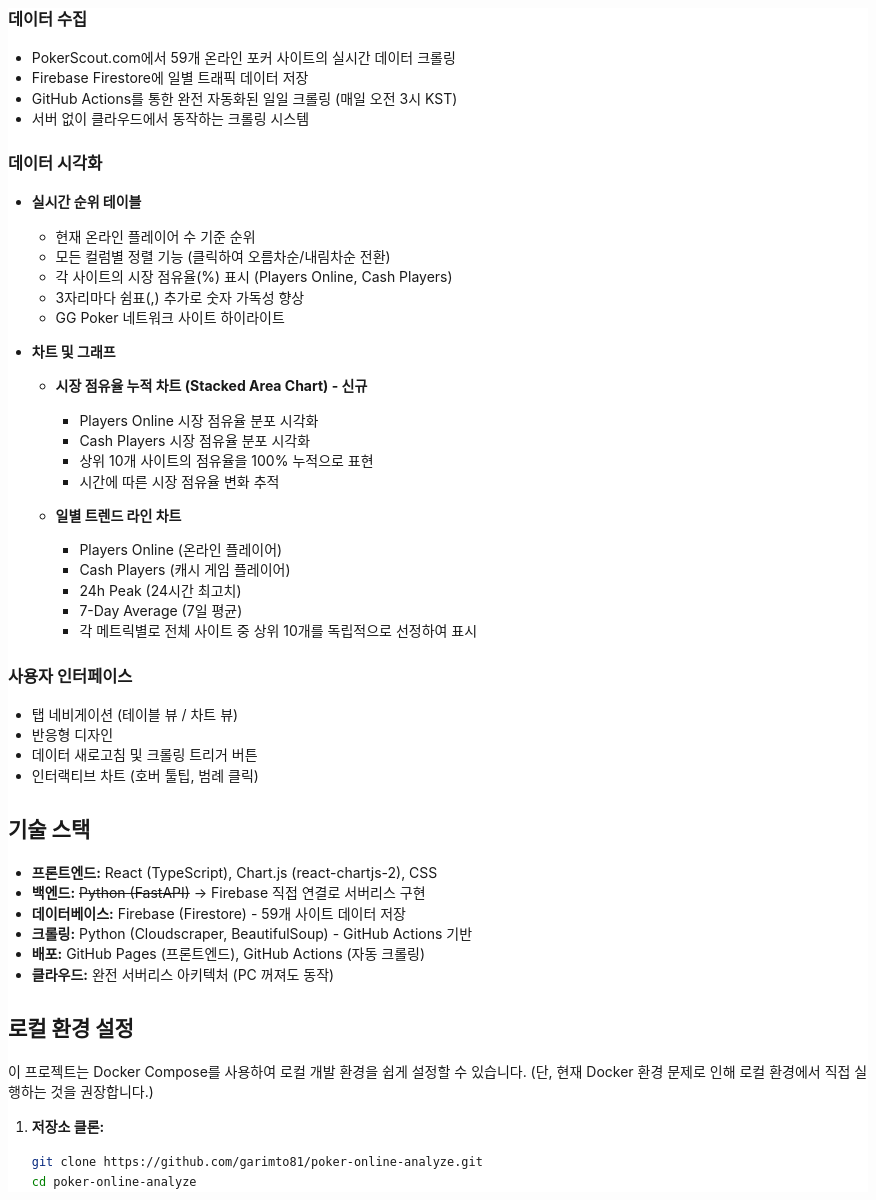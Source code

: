 ### 데이터 수집
- PokerScout.com에서 59개 온라인 포커 사이트의 실시간 데이터 크롤링
- Firebase Firestore에 일별 트래픽 데이터 저장
- GitHub Actions를 통한 완전 자동화된 일일 크롤링 (매일 오전 3시 KST)
- 서버 없이 클라우드에서 동작하는 크롤링 시스템

### 데이터 시각화
- **실시간 순위 테이블**
  - 현재 온라인 플레이어 수 기준 순위
  - 모든 컬럼별 정렬 기능 (클릭하여 오름차순/내림차순 전환)
  - 각 사이트의 시장 점유율(%) 표시 (Players Online, Cash Players)
  - 3자리마다 쉼표(,) 추가로 숫자 가독성 향상
  - GG Poker 네트워크 사이트 하이라이트
  
- **차트 및 그래프**
  - **시장 점유율 누적 차트 (Stacked Area Chart) - 신규**
    - Players Online 시장 점유율 분포 시각화
    - Cash Players 시장 점유율 분포 시각화
    - 상위 10개 사이트의 점유율을 100% 누적으로 표현
    - 시간에 따른 시장 점유율 변화 추적
    
  - **일별 트렌드 라인 차트**
    - Players Online (온라인 플레이어)
    - Cash Players (캐시 게임 플레이어)
    - 24h Peak (24시간 최고치)
    - 7-Day Average (7일 평균)
    - 각 메트릭별로 전체 사이트 중 상위 10개를 독립적으로 선정하여 표시
  
### 사용자 인터페이스
- 탭 네비게이션 (테이블 뷰 / 차트 뷰)
- 반응형 디자인
- 데이터 새로고침 및 크롤링 트리거 버튼
- 인터랙티브 차트 (호버 툴팁, 범례 클릭)

## 기술 스택

*   **프론트엔드:** React (TypeScript), Chart.js (react-chartjs-2), CSS
*   **백엔드:** ~~Python (FastAPI)~~ → Firebase 직접 연결로 서버리스 구현
*   **데이터베이스:** Firebase (Firestore) - 59개 사이트 데이터 저장
*   **크롤링:** Python (Cloudscraper, BeautifulSoup) - GitHub Actions 기반
*   **배포:** GitHub Pages (프론트엔드), GitHub Actions (자동 크롤링)
*   **클라우드:** 완전 서버리스 아키텍처 (PC 꺼져도 동작)

## 로컬 환경 설정

이 프로젝트는 Docker Compose를 사용하여 로컬 개발 환경을 쉽게 설정할 수 있습니다. (단, 현재 Docker 환경 문제로 인해 로컬 환경에서 직접 실행하는 것을 권장합니다.)

1.  **저장소 클론:**
    ```bash
    git clone https://github.com/garimto81/poker-online-analyze.git
    cd poker-online-analyze
    ```
